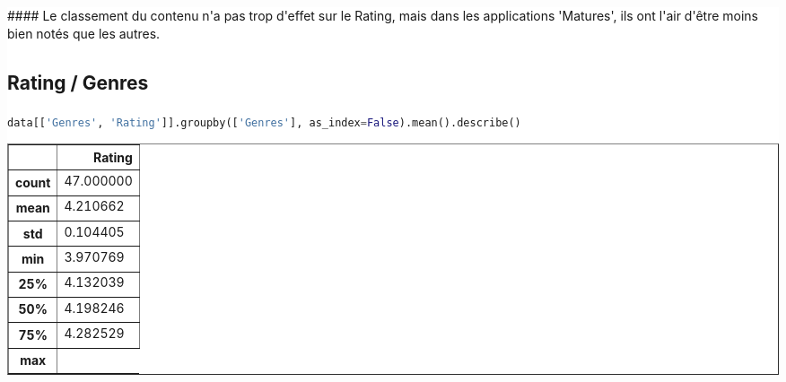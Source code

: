
#### Le classement du contenu n'a pas trop d'effet sur le Rating, mais dans les applications 'Matures', ils ont l'air d'être moins bien notés que les autres.

## Rating / Genres


```python
data[['Genres', 'Rating']].groupby(['Genres'], as_index=False).mean().describe()
```




<div>
<style scoped>
    .dataframe tbody tr th:only-of-type {
        vertical-align: middle;
    }

    .dataframe tbody tr th {
        vertical-align: top;
    }

    .dataframe thead th {
        text-align: right;
    }
</style>
<table border="1" class="dataframe">
  <thead>
    <tr style="text-align: right;">
      <th></th>
      <th>Rating</th>
    </tr>
  </thead>
  <tbody>
    <tr>
      <th>count</th>
      <td>47.000000</td>
    </tr>
    <tr>
      <th>mean</th>
      <td>4.210662</td>
    </tr>
    <tr>
      <th>std</th>
      <td>0.104405</td>
    </tr>
    <tr>
      <th>min</th>
      <td>3.970769</td>
    </tr>
    <tr>
      <th>25%</th>
      <td>4.132039</td>
    </tr>
    <tr>
      <th>50%</th>
      <td>4.198246</td>
    </tr>
    <tr>
      <th>75%</th>
      <td>4.282529</td>
    </tr>
    <tr>
      <th>max</th>